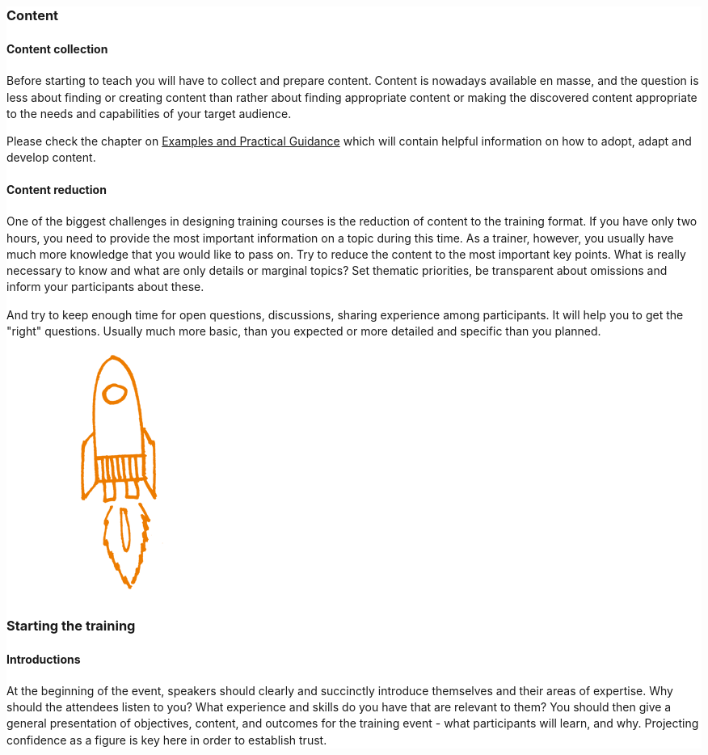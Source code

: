 ### Content

#### Content collection

Before starting to teach you will have to collect and prepare content. Content is nowadays available en masse, and the question is less about finding or creating content than rather about finding appropriate content or making the discovered content appropriate to the needs and capabilities of your target audience.

Please check the chapter on [Examples and Practical Guidance](https://docs.google.com/document/d/1frhJxLRScfs8BxLLO5wigYVhFmn07Xt9_9YyEGrcvt8/edit?usp=drive_web&ouid=107830280653894512635) which will contain helpful information on how to adopt, adapt and develop content.

#### Content reduction

One of the biggest challenges in designing training courses is the reduction of content to the training format. If you have only two hours, you need to provide the most important information on a topic during this time. As a trainer, however, you usually have much more knowledge that you would like to pass on. Try to reduce the content to the most important key points. What is really necessary to know and what are only details or marginal topics? Set thematic priorities, be transparent about omissions and inform your participants about these.

And try to keep enough time for open questions, discussions, sharing experience among participants. It will help you to get the "right" questions. Usually much more basic, than you expected or more detailed and specific than you planned.

![](/Images/Icons/rocket.png)

### Starting the training

#### Introductions

At the beginning of the event, speakers should clearly and succinctly introduce themselves and their areas of expertise. Why should the attendees listen to you? What experience and skills do you have that are relevant to them? You should then give a general presentation of objectives, content, and outcomes for the training event - what participants will learn, and why. Projecting confidence as a figure is key here in order to establish trust.
